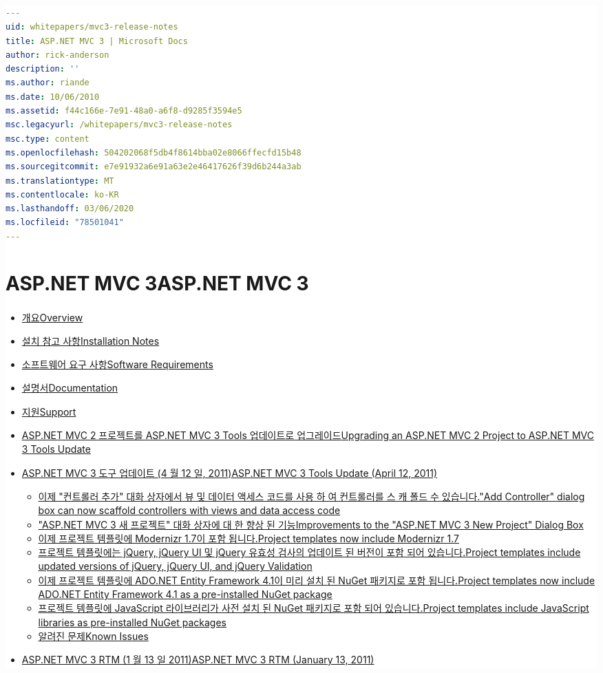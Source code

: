 ```yaml
---
uid: whitepapers/mvc3-release-notes
title: ASP.NET MVC 3 | Microsoft Docs
author: rick-anderson
description: ''
ms.author: riande
ms.date: 10/06/2010
ms.assetid: f44c166e-7e91-48a0-a6f8-d9285f3594e5
msc.legacyurl: /whitepapers/mvc3-release-notes
msc.type: content
ms.openlocfilehash: 504202068f5db4f8614bba02e8066ffecfd15b48
ms.sourcegitcommit: e7e91932a6e91a63e2e46417626f39d6b244a3ab
ms.translationtype: MT
ms.contentlocale: ko-KR
ms.lasthandoff: 03/06/2020
ms.locfileid: "78501041"
---
```

# <a name="aspnet-mvc-3"></a><span data-ttu-id="a8cc7-102">ASP.NET MVC 3</span><span class="sxs-lookup"><span data-stu-id="a8cc7-102">ASP.NET MVC 3</span></span>

- [<span data-ttu-id="a8cc7-103">개요</span><span class="sxs-lookup"><span data-stu-id="a8cc7-103">Overview</span></span>](#overview)
- [<span data-ttu-id="a8cc7-104">설치 참고 사항</span><span class="sxs-lookup"><span data-stu-id="a8cc7-104">Installation Notes</span></span>](#installation-notes)
- [<span data-ttu-id="a8cc7-105">소프트웨어 요구 사항</span><span class="sxs-lookup"><span data-stu-id="a8cc7-105">Software Requirements</span></span>](#software-requirements)
- [<span data-ttu-id="a8cc7-106">설명서</span><span class="sxs-lookup"><span data-stu-id="a8cc7-106">Documentation</span></span>](#documentation)
- [<span data-ttu-id="a8cc7-107">지원</span><span class="sxs-lookup"><span data-stu-id="a8cc7-107">Support</span></span>](#support)
- [<span data-ttu-id="a8cc7-108">ASP.NET MVC 2 프로젝트를 ASP.NET MVC 3 Tools 업데이트로 업그레이드</span><span class="sxs-lookup"><span data-stu-id="a8cc7-108">Upgrading an ASP.NET MVC 2 Project to ASP.NET MVC 3 Tools Update</span></span>](#upgrading)
- [<span data-ttu-id="a8cc7-109">ASP.NET MVC 3 도구 업데이트 (4 월 12 일, 2011)</span><span class="sxs-lookup"><span data-stu-id="a8cc7-109">ASP.NET MVC 3 Tools Update (April 12, 2011)</span></span>](#tu-changes)

    - [<span data-ttu-id="a8cc7-110">이제 "컨트롤러 추가" 대화 상자에서 뷰 및 데이터 액세스 코드를 사용 하 여 컨트롤러를 스 캐 폴드 수 있습니다.</span><span class="sxs-lookup"><span data-stu-id="a8cc7-110">"Add Controller" dialog box can now scaffold controllers with views and data access code</span></span>](#tu-AddControllerDialog)
    - [<span data-ttu-id="a8cc7-111">"ASP.NET MVC 3 새 프로젝트" 대화 상자에 대 한 향상 된 기능</span><span class="sxs-lookup"><span data-stu-id="a8cc7-111">Improvements to the "ASP.NET MVC 3 New Project" Dialog Box</span></span>](#tu-ImprovementsNewDialogBox)
    - [<span data-ttu-id="a8cc7-112">이제 프로젝트 템플릿에 Modernizr 1.7이 포함 됩니다.</span><span class="sxs-lookup"><span data-stu-id="a8cc7-112">Project templates now include Modernizr 1.7</span></span>](#tu-Modernizr)
    - [<span data-ttu-id="a8cc7-113">프로젝트 템플릿에는 jQuery, jQuery UI 및 jQuery 유효성 검사의 업데이트 된 버전이 포함 되어 있습니다.</span><span class="sxs-lookup"><span data-stu-id="a8cc7-113">Project templates include updated versions of jQuery, jQuery UI, and jQuery Validation</span></span>](#tu-UpdatedJQuery)
    - [<span data-ttu-id="a8cc7-114">이제 프로젝트 템플릿에 ADO.NET Entity Framework 4.1이 미리 설치 된 NuGet 패키지로 포함 됩니다.</span><span class="sxs-lookup"><span data-stu-id="a8cc7-114">Project templates now include ADO.NET Entity Framework 4.1 as a pre-installed NuGet package</span></span>](#tu-EF)
    - [<span data-ttu-id="a8cc7-115">프로젝트 템플릿에 JavaScript 라이브러리가 사전 설치 된 NuGet 패키지로 포함 되어 있습니다.</span><span class="sxs-lookup"><span data-stu-id="a8cc7-115">Project templates include JavaScript libraries as pre-installed NuGet packages</span></span>](#tu-JavaScriptLibsNuget)
    - [<span data-ttu-id="a8cc7-116">알려진 문제</span><span class="sxs-lookup"><span data-stu-id="a8cc7-116">Known Issues</span></span>](#tu-KI)
- [<span data-ttu-id="a8cc7-117">ASP.NET MVC 3 RTM (1 월 13 일 2011)</span><span class="sxs-lookup"><span data-stu-id="a8cc7-117">ASP.NET MVC 3 RTM (January 13, 2011)</span></span>](#MVC3RTM)
